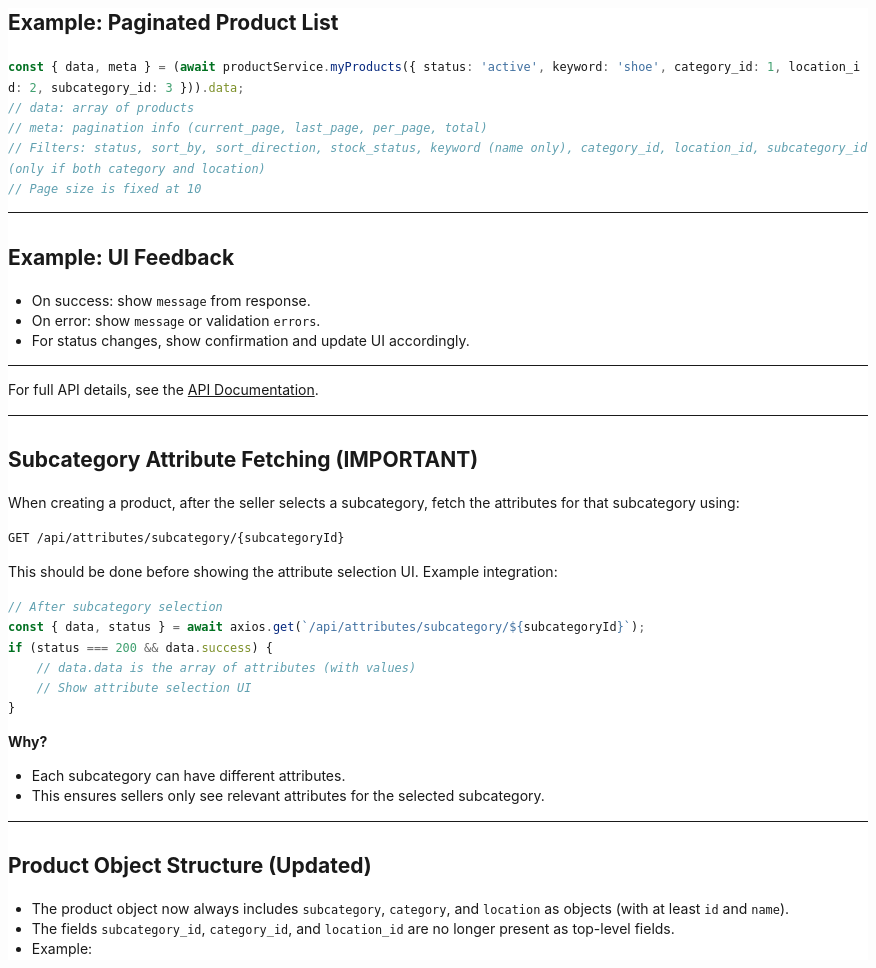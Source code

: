 
## Example: Paginated Product List
```typescript
const { data, meta } = (await productService.myProducts({ status: 'active', keyword: 'shoe', category_id: 1, location_id: 2, subcategory_id: 3 })).data;
// data: array of products
// meta: pagination info (current_page, last_page, per_page, total)
// Filters: status, sort_by, sort_direction, stock_status, keyword (name only), category_id, location_id, subcategory_id (only if both category and location)
// Page size is fixed at 10
```

---

## Example: UI Feedback
- On success: show `message` from response.
- On error: show `message` or validation `errors`.
- For status changes, show confirmation and update UI accordingly.

---

For full API details, see the [API Documentation](api.md).

---

## Subcategory Attribute Fetching (IMPORTANT)
When creating a product, after the seller selects a subcategory, fetch the attributes for that subcategory using:

```http
GET /api/attributes/subcategory/{subcategoryId}
```

This should be done before showing the attribute selection UI. Example integration:

```typescript
// After subcategory selection
const { data, status } = await axios.get(`/api/attributes/subcategory/${subcategoryId}`);
if (status === 200 && data.success) {
    // data.data is the array of attributes (with values)
    // Show attribute selection UI
}
```

**Why?**
- Each subcategory can have different attributes.
- This ensures sellers only see relevant attributes for the selected subcategory.

---

## Product Object Structure (Updated)
- The product object now always includes `subcategory`, `category`, and `location` as objects (with at least `id` and `name`).
- The fields `subcategory_id`, `category_id`, and `location_id` are no longer present as top-level fields.
- Example:

